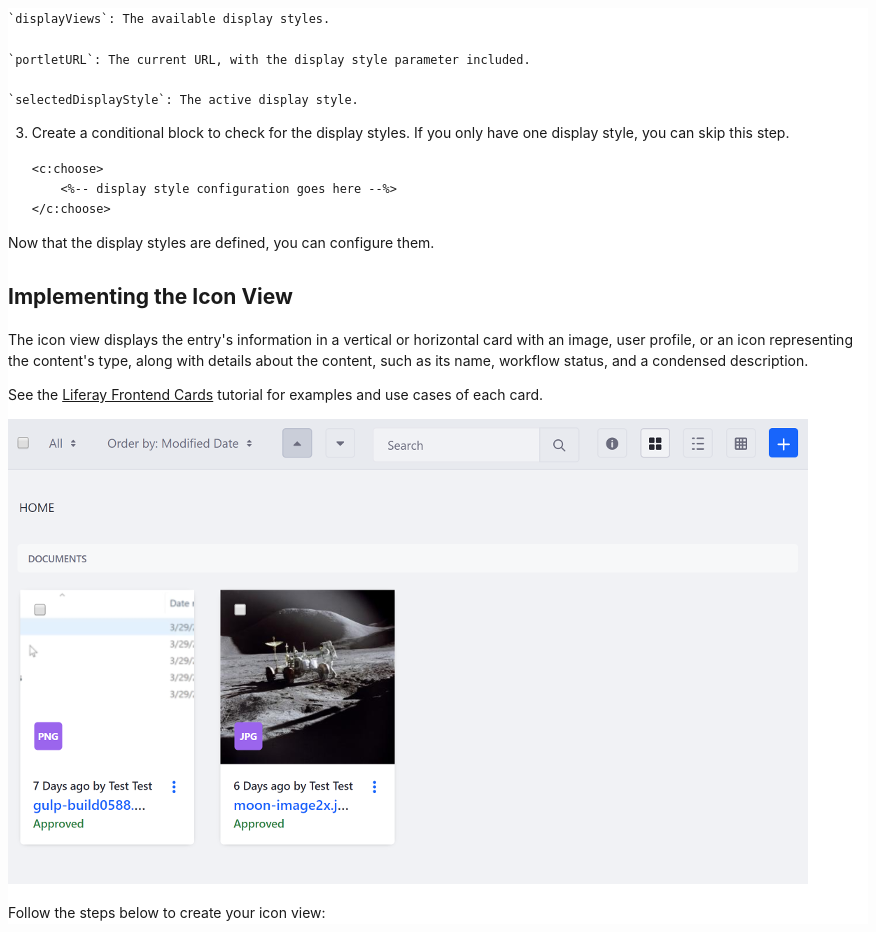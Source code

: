     `displayViews`: The available display styles.
    
    `portletURL`: The current URL, with the display style parameter included.
    
    `selectedDisplayStyle`: The active display style.
        

3.  Create a conditional block to check for the display styles. If you only have 
    one display style, you can skip this step.

        <c:choose>
            <%-- display style configuration goes here --%>
        </c:choose>

Now that the display styles are defined, you can configure them.

## Implementing the Icon View [](id=implementing-the-icon-view)

The icon view displays the entry's information in a vertical or horizontal card 
with an image, user profile, or an icon representing the content's type, along 
with details about the content, such as its name, workflow status, and a 
condensed description.

See the 
[Liferay Frontend Cards](/develop/tutorials/-/knowledge_base/7-1/liferay-frontend-cards) 
tutorial for examples and use cases of each card. 

![Figure 2: The Management Bar's icon display view gives a quick summary of the content's description and status.](../../../../images/liferay-frontend-taglib-management-bar-display-style-icon.png)

Follow the steps below to create your icon view:
